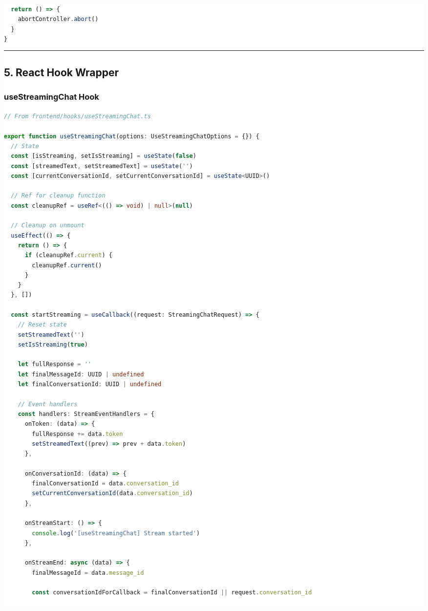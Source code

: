 ```typescript
  return () => {
    abortController.abort()
  }
}
```

---

## 5. React Hook Wrapper

### useStreamingChat Hook

```typescript
// From frontend/hooks/useStreamingChat.ts

export function useStreamingChat(options: UseStreamingChatOptions = {}) {
  // State
  const [isStreaming, setIsStreaming] = useState(false)
  const [streamedText, setStreamedText] = useState('')
  const [currentConversationId, setCurrentConversationId] = useState<UUID>()
  
  // Ref for cleanup function
  const cleanupRef = useRef<(() => void) | null>(null)
  
  // Cleanup on unmount
  useEffect(() => {
    return () => {
      if (cleanupRef.current) {
        cleanupRef.current()
      }
    }
  }, [])
  
  const startStreaming = useCallback((request: StreamingChatRequest) => {
    // Reset state
    setStreamedText('')
    setIsStreaming(true)
    
    let fullResponse = ''
    let finalMessageId: UUID | undefined
    let finalConversationId: UUID | undefined
    
    // Event handlers
    const handlers: StreamEventHandlers = {
      onToken: (data) => {
        fullResponse += data.token
        setStreamedText((prev) => prev + data.token)
      },
      
      onConversationId: (data) => {
        finalConversationId = data.conversation_id
        setCurrentConversationId(data.conversation_id)
      },
      
      onStreamStart: () => {
        console.log('[useStreamingChat] Stream started')
      },
      
      onStreamEnd: async (data) => {
        finalMessageId = data.message_id
        
        const conversationIdForCallback = finalConversationId || request.conversation_id
        
```